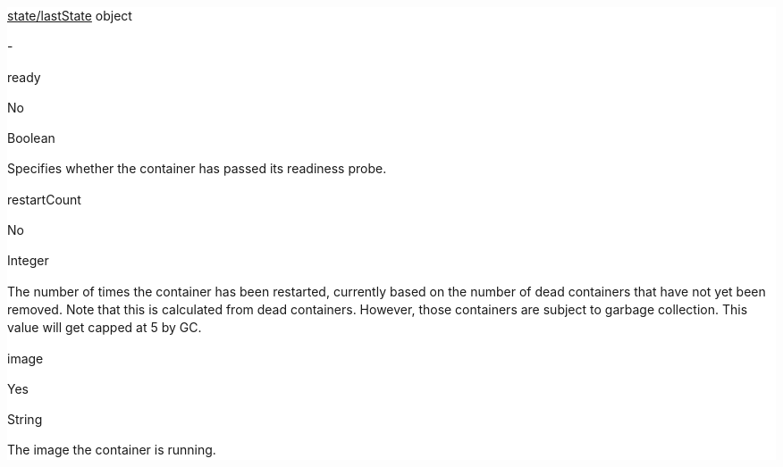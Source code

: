<td class="cellrowborder" valign="top" width="19.73802619738026%" headers="mcps1.2.5.1.3 "><p id="a290cf05c45344636b5cbca4fa3e84fcc"><a name="a290cf05c45344636b5cbca4fa3e84fcc"></a><a name="a290cf05c45344636b5cbca4fa3e84fcc"></a><a href="#zh-cn_topic_0079614925_table63147504">state/lastState</a> object</p>
</td>
<td class="cellrowborder" valign="top" width="39.28607139286072%" headers="mcps1.2.5.1.4 "><p id="zh-cn_topic_0079614925_p40422241"><a name="zh-cn_topic_0079614925_p40422241"></a><a name="zh-cn_topic_0079614925_p40422241"></a>-</p>
</td>
</tr>
<tr id="zh-cn_topic_0079614925_row28255855"><td class="cellrowborder" valign="top" width="21.23787621237876%" headers="mcps1.2.5.1.1 "><p id="zh-cn_topic_0079614925_p7022941"><a name="zh-cn_topic_0079614925_p7022941"></a><a name="zh-cn_topic_0079614925_p7022941"></a>ready</p>
</td>
<td class="cellrowborder" valign="top" width="19.73802619738026%" headers="mcps1.2.5.1.2 "><p id="zh-cn_topic_0079614925_p31987323"><a name="zh-cn_topic_0079614925_p31987323"></a><a name="zh-cn_topic_0079614925_p31987323"></a>No</p>
</td>
<td class="cellrowborder" valign="top" width="19.73802619738026%" headers="mcps1.2.5.1.3 "><p id="zh-cn_topic_0079614925_p40836337"><a name="zh-cn_topic_0079614925_p40836337"></a><a name="zh-cn_topic_0079614925_p40836337"></a>Boolean</p>
</td>
<td class="cellrowborder" valign="top" width="39.28607139286072%" headers="mcps1.2.5.1.4 "><p id="zh-cn_topic_0079614925_p19409000"><a name="zh-cn_topic_0079614925_p19409000"></a><a name="zh-cn_topic_0079614925_p19409000"></a>Specifies whether the container has passed its readiness probe.</p>
</td>
</tr>
<tr id="zh-cn_topic_0079614925_row40463275"><td class="cellrowborder" valign="top" width="21.23787621237876%" headers="mcps1.2.5.1.1 "><p id="zh-cn_topic_0079614925_p56299846"><a name="zh-cn_topic_0079614925_p56299846"></a><a name="zh-cn_topic_0079614925_p56299846"></a>restartCount</p>
</td>
<td class="cellrowborder" valign="top" width="19.73802619738026%" headers="mcps1.2.5.1.2 "><p id="zh-cn_topic_0079614925_p63993653"><a name="zh-cn_topic_0079614925_p63993653"></a><a name="zh-cn_topic_0079614925_p63993653"></a>No</p>
</td>
<td class="cellrowborder" valign="top" width="19.73802619738026%" headers="mcps1.2.5.1.3 "><p id="zh-cn_topic_0079614925_p16103393"><a name="zh-cn_topic_0079614925_p16103393"></a><a name="zh-cn_topic_0079614925_p16103393"></a>Integer</p>
</td>
<td class="cellrowborder" valign="top" width="39.28607139286072%" headers="mcps1.2.5.1.4 "><p id="zh-cn_topic_0079614925_p29306417"><a name="zh-cn_topic_0079614925_p29306417"></a><a name="zh-cn_topic_0079614925_p29306417"></a>The number of times the container has been restarted, currently based on the number of dead containers that have not yet been removed. Note that this is calculated from dead containers. However, those containers are subject to garbage collection. This value will get capped at 5 by GC.</p>
</td>
</tr>
<tr id="zh-cn_topic_0079614925_row62431162"><td class="cellrowborder" valign="top" width="21.23787621237876%" headers="mcps1.2.5.1.1 "><p id="zh-cn_topic_0079614925_p23759356"><a name="zh-cn_topic_0079614925_p23759356"></a><a name="zh-cn_topic_0079614925_p23759356"></a>image</p>
</td>
<td class="cellrowborder" valign="top" width="19.73802619738026%" headers="mcps1.2.5.1.2 "><p id="zh-cn_topic_0079614925_p45459670"><a name="zh-cn_topic_0079614925_p45459670"></a><a name="zh-cn_topic_0079614925_p45459670"></a>Yes</p>
</td>
<td class="cellrowborder" valign="top" width="19.73802619738026%" headers="mcps1.2.5.1.3 "><p id="zh-cn_topic_0079614925_p58354673"><a name="zh-cn_topic_0079614925_p58354673"></a><a name="zh-cn_topic_0079614925_p58354673"></a>String</p>
</td>
<td class="cellrowborder" valign="top" width="39.28607139286072%" headers="mcps1.2.5.1.4 "><p id="zh-cn_topic_0079614925_p29108085"><a name="zh-cn_topic_0079614925_p29108085"></a><a name="zh-cn_topic_0079614925_p29108085"></a>The image the container is running.</p>
</td>
</tr>